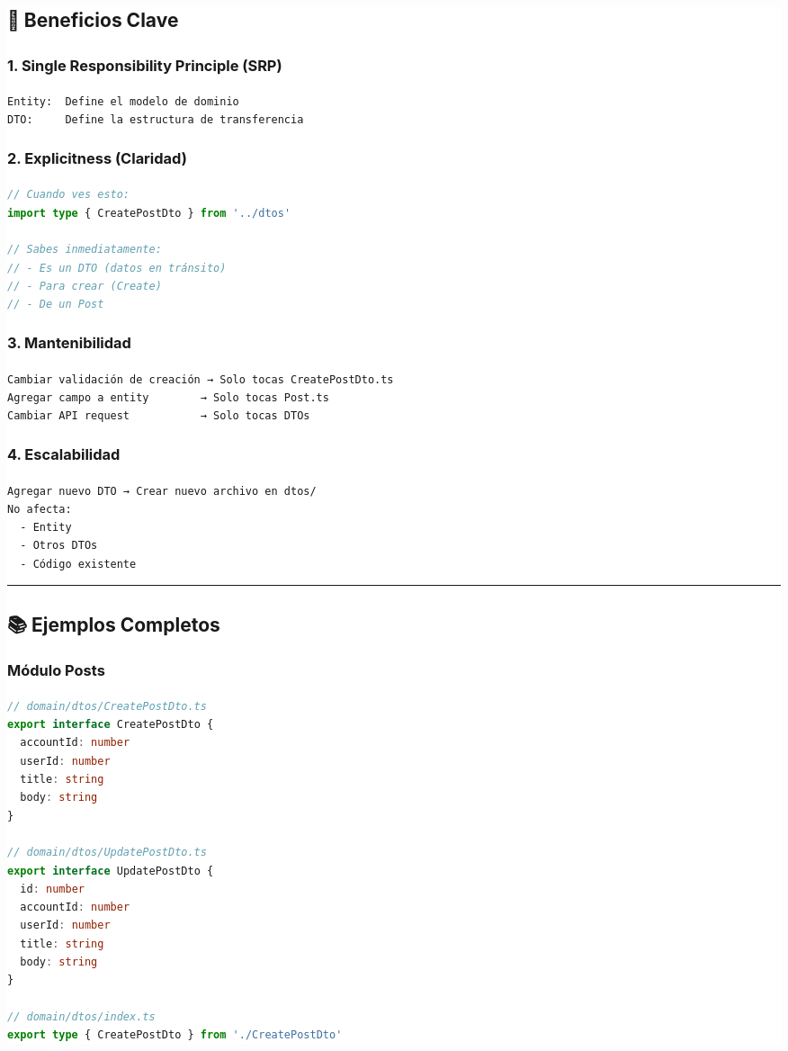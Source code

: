## 🎯 Beneficios Clave

### 1. Single Responsibility Principle (SRP)

```
Entity:  Define el modelo de dominio
DTO:     Define la estructura de transferencia
```

### 2. Explicitness (Claridad)

```typescript
// Cuando ves esto:
import type { CreatePostDto } from '../dtos'

// Sabes inmediatamente:
// - Es un DTO (datos en tránsito)
// - Para crear (Create)
// - De un Post
```

### 3. Mantenibilidad

```
Cambiar validación de creación → Solo tocas CreatePostDto.ts
Agregar campo a entity        → Solo tocas Post.ts
Cambiar API request           → Solo tocas DTOs
```

### 4. Escalabilidad

```
Agregar nuevo DTO → Crear nuevo archivo en dtos/
No afecta:
  - Entity
  - Otros DTOs
  - Código existente
```

---

## 📚 Ejemplos Completos

### Módulo Posts

```typescript
// domain/dtos/CreatePostDto.ts
export interface CreatePostDto {
  accountId: number
  userId: number
  title: string
  body: string
}

// domain/dtos/UpdatePostDto.ts
export interface UpdatePostDto {
  id: number
  accountId: number
  userId: number
  title: string
  body: string
}

// domain/dtos/index.ts
export type { CreatePostDto } from './CreatePostDto'
```